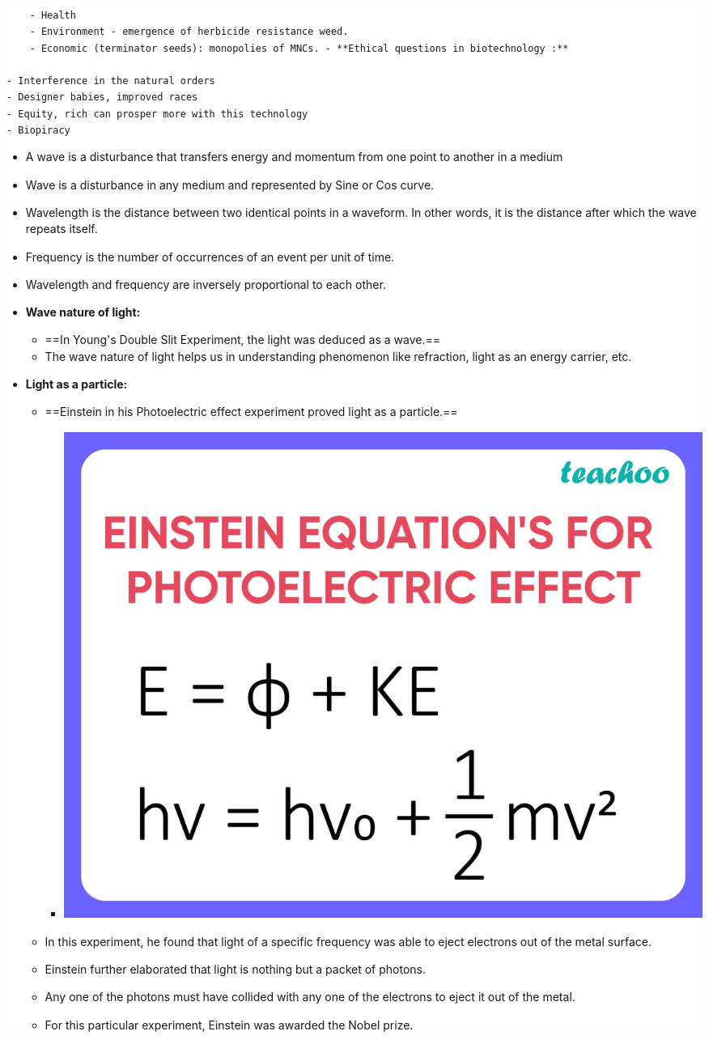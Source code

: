         - Health
        - Environment - emergence of herbicide resistance weed.
        - Economic (terminator seeds): monopolies of MNCs. - **Ethical questions in biotechnology :**
    
    - Interference in the natural orders
    - Designer babies, improved races
    - Equity, rich can prosper more with this technology
    - Biopiracy
 
- A wave is a disturbance that transfers energy and momentum from one point to another in a medium
- Wave is a disturbance in any medium and represented by Sine or Cos curve.
- Wavelength is the distance between two identical points in a waveform. In other words, it is the distance after which the wave repeats itself.
- Frequency is the number of occurrences of an event per unit of time.
- Wavelength and frequency are inversely proportional to each other.
 
- **Wave nature of light:**
    
    - ==In Young's Double Slit Experiment, the light was deduced as a wave.==
    - The wave nature of light helps us in understanding phenomenon like refraction, light as an energy carrier, etc.
- **Light as a particle:** 
    
    - ==Einstein in his Photoelectric effect experiment proved light as a particle.==
        
        - ![Physics Term 2 Explain how does i photoelectric cu...](Obsidian-files/Media/Exported%20image%2020250604234849-18.jpeg)
    - In this experiment, he found that light of a specific frequency was able to eject electrons out of the metal surface.
    - Einstein further elaborated that light is nothing but a packet of photons.
    - Any one of the photons must have collided with any one of the electrons to eject it out of the metal.
    - For this particular experiment, Einstein was awarded the Nobel prize.